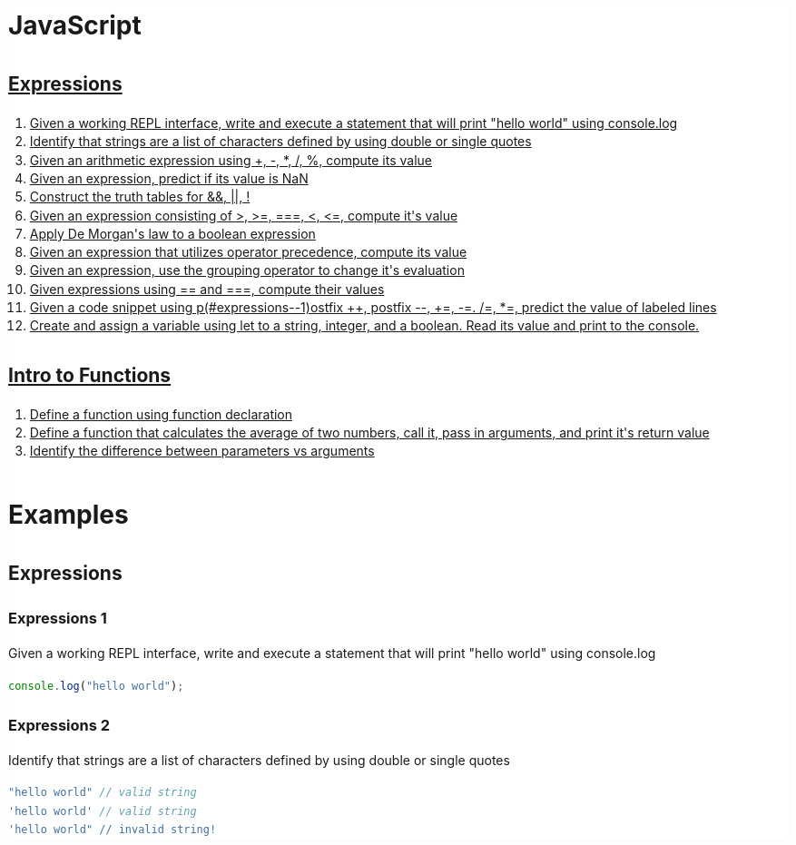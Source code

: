 # JavaScript

## [Expressions ](#expressions)

  1. [Given a working REPL interface, write and execute a statement that will print "hello world" using console.log](#expressions--1)
  2. [Identify that strings are a list of characters defined by using double or single quotes](#expressions--2)
  3. [Given an arithmetic expression using +, -, *, /, %, compute its value](#expressions--3)
  4. [Given an expression, predict if its value is NaN](#expressions--4)
  5. [Construct the truth tables for &&, ||, !](#expressions--5)
  6. [Given an expression consisting of >, >=, ===, <, <=, compute it's value](#expressions--6)
  7. [Apply De Morgan's law to a boolean expression](#expressions--7)
  8. [Given an expression that utilizes operator precedence, compute its value](#expressions--8)
  9. [Given an expression, use the grouping operator to change it's evaluation](#expressions--9)
  10. [Given expressions using == and ===, compute their values](#expressions--10)
  11. [Given a code snippet using p(#expressions--1)ostfix ++, postfix --, +=, -=. /=, *=, predict the value of labeled lines](#expressions--11)
  12. [Create and assign a variable using let to a string, integer, and a boolean. Read its value and print to the console.](#expressions--12)

## [Intro to Functions ](#intro-to-functions)

  1. [Define a function using function declaration](#functions--1)
  2. [Define a function that calculates the average of two numbers, call it, pass in arguments, and print it's return value](#functions--2)
  3. [Identify the difference between parameters vs arguments](#functions--3)

#  Examples

## Expressions

### Expressions  1

Given a working REPL interface, write and execute a statement that will print "hello world" using console.log

``` js
console.log("hello world");
```

### Expressions  2

Identify that strings are a list of characters defined by using double or single quotes

``` js
"hello world" // valid string
'hello world' // valid string
'hello world" // invalid string!
```
